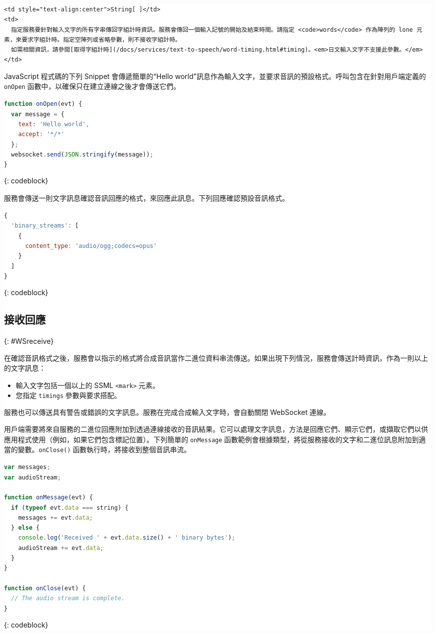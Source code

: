     <td style="text-align:center">String[ ]</td>
    <td>
      指定服務要針對輸入文字的所有字串傳回字組計時資訊。服務會傳回一個輸入記號的開始及結束時間。請指定 <code>words</code> 作為陣列的 lone 元素，來要求字組計時。指定空陣列或省略參數，則不接收字組計時。
      如需相關資訊，請參閱[取得字組計時](/docs/services/text-to-speech/word-timing.html#timing)。<em>日文輸入文字不支援此參數。</em>
    </td>
  </tr>
</table>

JavaScript 程式碼的下列 Snippet 會傳遞簡單的“Hello world”訊息作為輸入文字，並要求音訊的預設格式。呼叫包含在針對用戶端定義的 `onOpen` 函數中，以確保只在建立連線之後才會傳送它們。

```javascript
function onOpen(evt) {
  var message = {
    text: 'Hello world',
    accept: '*/*'
  };
  websocket.send(JSON.stringify(message));
}
```
{: codeblock}

服務會傳送一則文字訊息確認音訊回應的格式，來回應此訊息。下列回應確認預設音訊格式。

```javascript
{
  'binary_streams': [
    {
      content_type: 'audio/ogg;codecs=opus'
    }
  ]
}
```
{: codeblock}

## 接收回應
{: #WSreceive}

在確認音訊格式之後，服務會以指示的格式將合成音訊當作二進位資料串流傳送。如果出現下列情況，服務會傳送計時資訊，作為一則以上的文字訊息：

-   輸入文字包括一個以上的 SSML `<mark>` 元素。
-   您指定 `timings` 參數與要求搭配。

服務也可以傳送具有警告或錯誤的文字訊息。服務在完成合成輸入文字時，會自動關閉 WebSocket 連線。

用戶端需要將來自服務的二進位回應附加到透過連線接收的音訊結果。它可以處理文字訊息，方法是回應它們、顯示它們，或擷取它們以供應用程式使用（例如，如果它們包含標記位置）。下列簡單的 `onMessage` 函數範例會根據類型，將從服務接收的文字和二進位訊息附加到適當的變數。`onClose()` 函數執行時，將接收到整個音訊串流。

```javascript
var messages;
var audioStream;

function onMessage(evt) {
  if (typeof evt.data === string) {
    messages += evt.data;
  } else {
    console.log('Received ' + evt.data.size() + ' binary bytes');
    audioStream += evt.data;
  }
}

function onClose(evt) {
  // The audio stream is complete.
}
```
{: codeblock}
